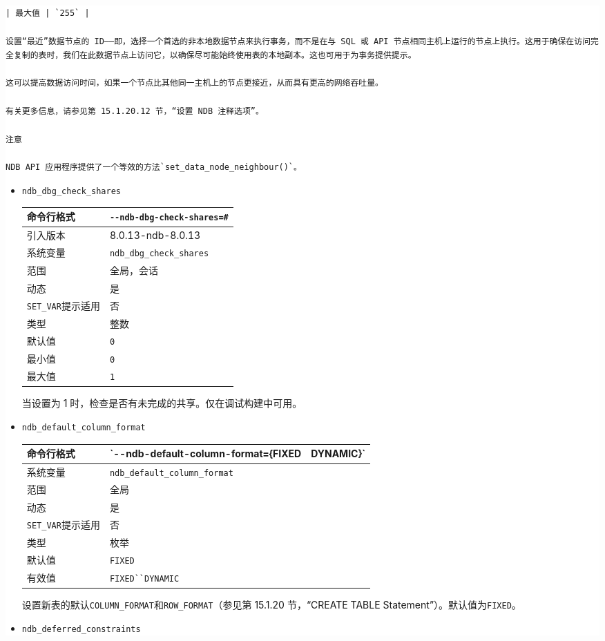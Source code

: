     | 最大值 | `255` |

    设置“最近”数据节点的 ID——即，选择一个首选的非本地数据节点来执行事务，而不是在与 SQL 或 API 节点相同主机上运行的节点上执行。这用于确保在访问完全复制的表时，我们在此数据节点上访问它，以确保尽可能始终使用表的本地副本。这也可用于为事务提供提示。

    这可以提高数据访问时间，如果一个节点比其他同一主机上的节点更接近，从而具有更高的网络吞吐量。

    有关更多信息，请参见第 15.1.20.12 节，“设置 NDB 注释选项”。

    注意

    NDB API 应用程序提供了一个等效的方法`set_data_node_neighbour()`。

+   `ndb_dbg_check_shares`

    | 命令行格式 | `--ndb-dbg-check-shares=#` |
    | --- | --- |
    | 引入版本 | 8.0.13-ndb-8.0.13 |
    | 系统变量 | `ndb_dbg_check_shares` |
    | 范围 | 全局，会话 |
    | 动态 | 是 |
    | `SET_VAR`提示适用 | 否 |
    | 类型 | 整数 |
    | 默认值 | `0` |
    | 最小值 | `0` |
    | 最大值 | `1` |

    当设置为 1 时，检查是否有未完成的共享。仅在调试构建中可用。

+   `ndb_default_column_format`

    | 命令行格式 | `--ndb-default-column-format={FIXED | DYNAMIC}` |
    | --- | --- | --- |
    | 系统变量 | `ndb_default_column_format` |
    | 范围 | 全局 |
    | 动态 | 是 |
    | `SET_VAR`提示适用 | 否 |
    | 类型 | 枚举 |
    | 默认值 | `FIXED` |
    | 有效值 | `FIXED``DYNAMIC` |

    设置新表的默认`COLUMN_FORMAT`和`ROW_FORMAT`（参见第 15.1.20 节，“CREATE TABLE Statement”）。默认值为`FIXED`。

+   `ndb_deferred_constraints`
